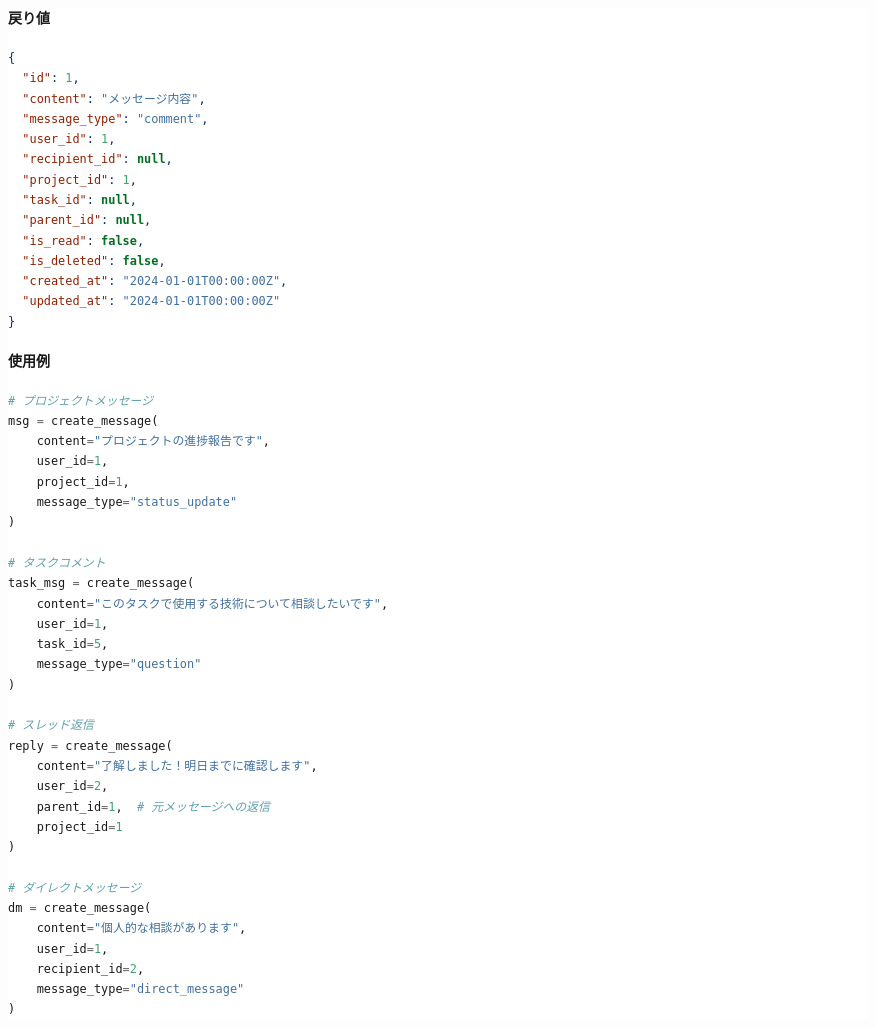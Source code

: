 #### 戻り値

```json
{
  "id": 1,
  "content": "メッセージ内容",
  "message_type": "comment",
  "user_id": 1,
  "recipient_id": null,
  "project_id": 1,
  "task_id": null,
  "parent_id": null,
  "is_read": false,
  "is_deleted": false,
  "created_at": "2024-01-01T00:00:00Z",
  "updated_at": "2024-01-01T00:00:00Z"
}
```

#### 使用例

```python
# プロジェクトメッセージ
msg = create_message(
    content="プロジェクトの進捗報告です",
    user_id=1,
    project_id=1,
    message_type="status_update"
)

# タスクコメント
task_msg = create_message(
    content="このタスクで使用する技術について相談したいです",
    user_id=1,
    task_id=5,
    message_type="question"
)

# スレッド返信
reply = create_message(
    content="了解しました！明日までに確認します",
    user_id=2,
    parent_id=1,  # 元メッセージへの返信
    project_id=1
)

# ダイレクトメッセージ
dm = create_message(
    content="個人的な相談があります",
    user_id=1,
    recipient_id=2,
    message_type="direct_message"
)
```
